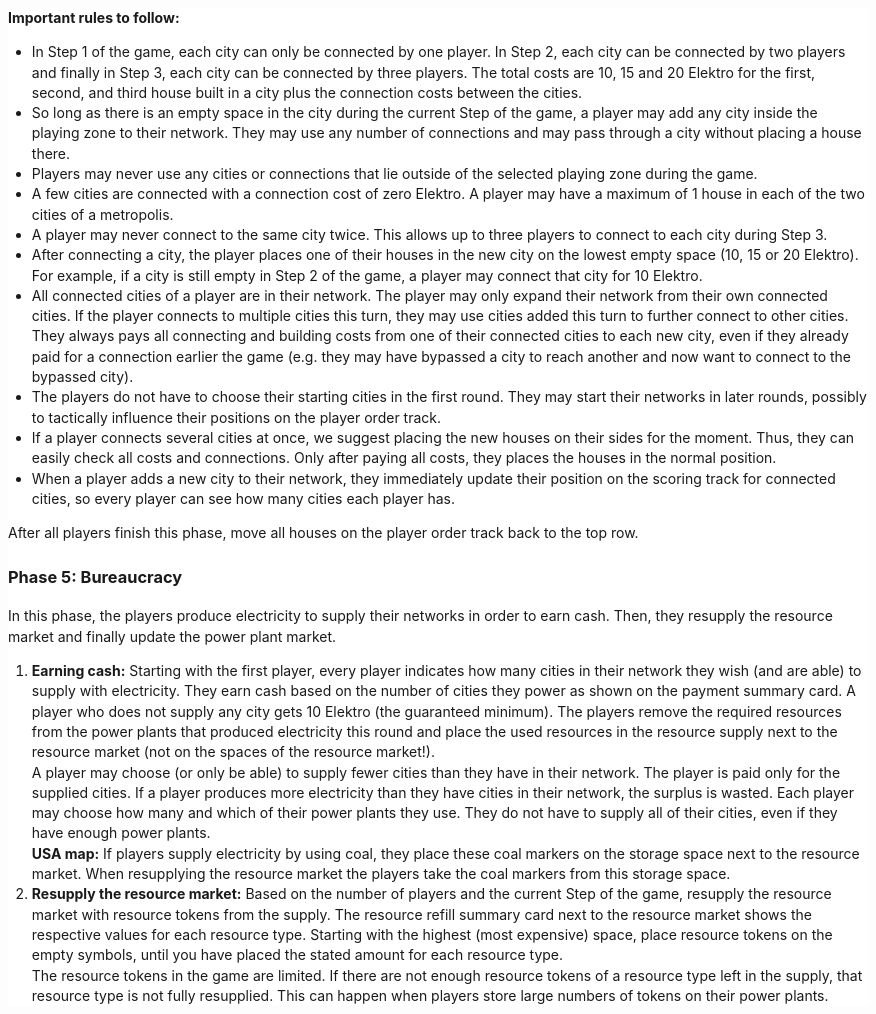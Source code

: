 **Important rules to follow:**

* In Step 1 of the game, each city can only be connected by one player. In Step 2, each city can be connected by two players and finally in Step 3, each city can be connected by three players. The total costs are 10, 15 and 20 Elektro for the first, second, and third house built in a city plus the connection costs between the cities.
* So long as there is an empty space in the city during the current Step of the game, a player may add any city inside the playing zone to their network. They may use any number of connections and may pass through a city without placing a house there.
* Players may never use any cities or connections that lie outside of the selected playing zone during the game.
* A few cities are connected with a connection cost of zero Elektro. A player may have a maximum of 1 house in each of the two cities of a metropolis.
* A player may never connect to the same city twice. This allows up to three players to connect to each city during Step 3.
* After connecting a city, the player places one of their houses in the new city on the lowest empty space (10, 15 or 20 Elektro). For example, if a city is still empty in Step 2 of the game, a player may connect that city for 10 Elektro.
* All connected cities of a player are in their network. The player may only expand their network from their own connected cities. If the player connects to multiple cities this turn, they may use cities added this turn to further connect to other cities. They always pays all connecting and building costs from one of their connected cities to each new city, even if they already paid for a connection earlier the game (e.g. they may have bypassed a city to reach another and now want to connect to the bypassed city).
* The players do not have to choose their starting cities in the first round. They may start their networks in later rounds, possibly to tactically influence their positions on the player order track.
* If a player connects several cities at once, we suggest placing the new houses on their sides for the moment. Thus, they can easily check all costs and connections. Only after paying all costs, they places the houses in the normal position.
* When a player adds a new city to their network, they immediately update their position on the scoring track for connected cities, so every player can see how many cities each player has.

After all players finish this phase, move all houses on the player order track back to the top row.

### Phase 5: Bureaucracy

In this phase, the players produce electricity to supply their networks in order to earn cash. Then, they resupply the resource market and finally update the power plant market.

1. **Earning cash:** Starting with the first player, every player indicates how many cities in their network they wish (and are able) to supply with electricity. They earn cash based on the number of cities they power as shown on the payment summary card. A player who does not supply any city gets 10 Elektro (the guaranteed minimum). The players remove the required resources from the power plants that produced electricity this round and place the used resources in the resource supply next to the resource market (not on the spaces of the resource market!).  
A player may choose (or only be able) to supply fewer cities than they have in their network. The player is paid only for the supplied cities. If a player produces more electricity than they have cities in their network, the surplus is wasted. Each player may choose how many and which of their power plants they use. They do not have to supply all of their cities, even if they have enough power plants.  
**USA map:** If players supply electricity by using coal, they place these coal markers on the storage space next to the resource market. When resupplying the resource market the players take the coal markers from this storage space.
2. **Resupply the resource market:** Based on the number of players and the current Step of the game, resupply the resource market with resource tokens from the supply. The resource refill summary card next to the resource market shows the respective values for each resource type. Starting with the highest (most expensive) space, place resource tokens on the empty symbols, until you have placed the stated amount for each resource type.  
The resource tokens in the game are limited. If there are not enough resource tokens of a resource type left in the supply, that resource type is not fully resupplied. This can happen when players store large numbers of tokens on their power plants.  